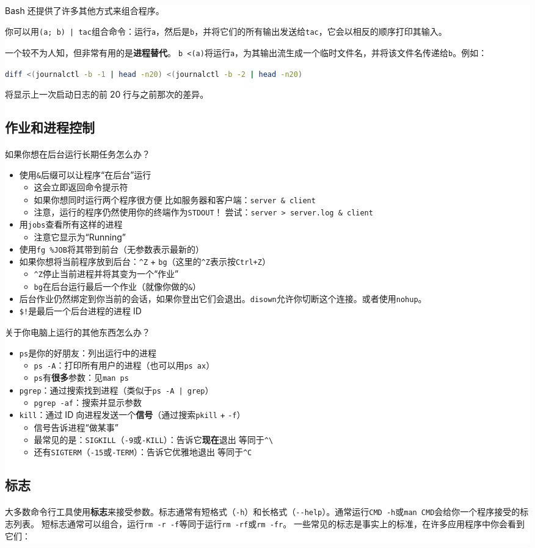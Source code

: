 Bash 还提供了许多其他方式来组合程序。

你可以用`(a; b) | tac`组合命令：运行`a`，然后是`b`，并将它们的所有输出发送给`tac`，它会以相反的顺序打印其输入。

一个较不为人知，但非常有用的是**进程替代**。
`b <(a)`将运行`a`，为其输出流生成一个临时文件名，并将该文件名传递给`b`。例如：

```bash
diff <(journalctl -b -1 | head -n20) <(journalctl -b -2 | head -n20)
```

将显示上一次启动日志的前 20 行与之前那次的差异。



## 作业和进程控制

如果你想在后台运行长期任务怎么办？

- 使用`&`后缀可以让程序“在后台”运行
  - 这会立即返回命令提示符
  - 如果你想同时运行两个程序很方便
    比如服务器和客户端：`server & client`
  - 注意，运行的程序仍然使用你的终端作为`STDOUT`！
    尝试：`server > server.log & client`
- 用`jobs`查看所有这样的进程
  - 注意它显示为“Running”
- 使用`fg %JOB`将其带到前台（无参数表示最新的）
- 如果你想将当前程序放到后台：`^Z` + `bg`（这里的`^Z`表示按`Ctrl+Z`）
  - `^Z`停止当前进程并将其变为一个“作业”
  - `bg`在后台运行最后一个作业（就像你做的`&`）
- 后台作业仍然绑定到你当前的会话，如果你登出它们会退出。`disown`允许你切断这个连接。或者使用`nohup`。
- `$!`是最后一个后台进程的进程 ID



关于你电脑上运行的其他东西怎么办？

- `ps`是你的好朋友：列出运行中的进程
  - `ps -A`：打印所有用户的进程（也可以用`ps ax`）
  - `ps`有**很多**参数：见`man ps`
- `pgrep`：通过搜索找到进程（类似于`ps -A | grep`）
  - `pgrep -af`：搜索并显示参数
- `kill`：通过 ID 向进程发送一个**信号**（通过搜索`pkill` + `-f`）
  - 信号告诉进程“做某事”
  - 最常见的是：`SIGKILL`（`-9`或`-KILL`）：告诉它**现在**退出
    等同于`^\`
  - 还有`SIGTERM`（`-15`或`-TERM`）：告诉它优雅地退出
    等同于`^C`

## 标志

大多数命令行工具使用**标志**来接受参数。标志通常有短格式（`-h`）和长格式（`--help`）。通常运行`CMD -h`或`man CMD`会给你一个程序接受的标志列表。
短标志通常可以组合，运行`rm -r -f`等同于运行`rm -rf`或`rm -fr`。
一些常见的标志是事实上的标准，在许多应用程序中你会看到它们：
